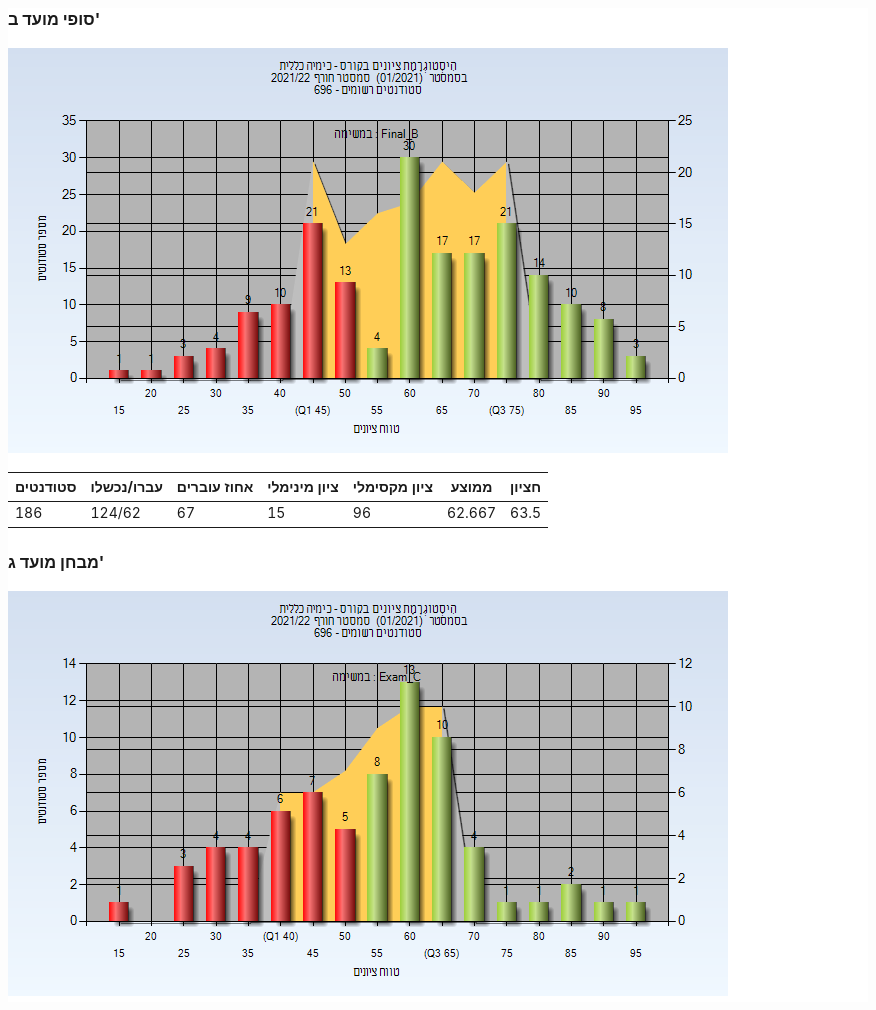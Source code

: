 <h3 id="202101-Final_B">סופי מועד ב'</h3>

![202101 Final_B](202101/Final_B.png)

| סטודנטים | עברו/נכשלו | אחוז עוברים | ציון מינימלי | ציון מקסימלי | ממוצע | חציון |
| ---- | ---- | ---- | ---- | ---- | ---- | ---- |
| 186 | 124/62 | 67 | 15 | 96 | 62.667 | 63.5 |

<h3 id="202101-Exam_C">מבחן מועד ג'</h3>

![202101 Exam_C](202101/Exam_C.png)

